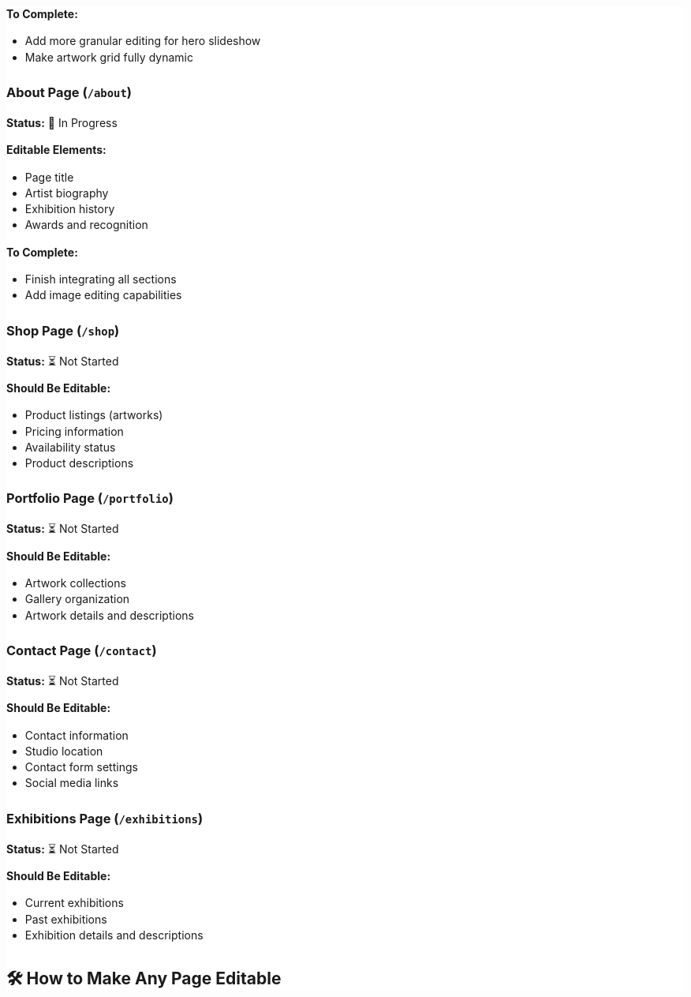 **To Complete:**
- Add more granular editing for hero slideshow
- Make artwork grid fully dynamic

### About Page (`/about`)
**Status:** 🔄 In Progress

**Editable Elements:**
- Page title
- Artist biography
- Exhibition history
- Awards and recognition

**To Complete:**
- Finish integrating all sections
- Add image editing capabilities

### Shop Page (`/shop`)
**Status:** ⏳ Not Started

**Should Be Editable:**
- Product listings (artworks)
- Pricing information
- Availability status
- Product descriptions

### Portfolio Page (`/portfolio`)
**Status:** ⏳ Not Started

**Should Be Editable:**
- Artwork collections
- Gallery organization
- Artwork details and descriptions

### Contact Page (`/contact`)
**Status:** ⏳ Not Started

**Should Be Editable:**
- Contact information
- Studio location
- Contact form settings
- Social media links

### Exhibitions Page (`/exhibitions`)
**Status:** ⏳ Not Started

**Should Be Editable:**
- Current exhibitions
- Past exhibitions
- Exhibition details and descriptions

## 🛠️ How to Make Any Page Editable
